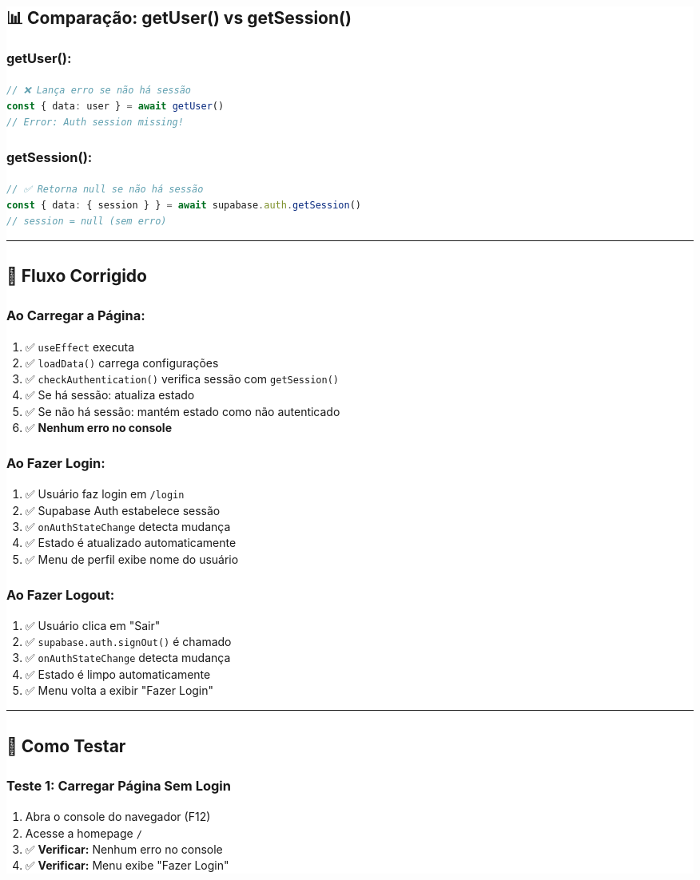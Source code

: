 ## 📊 Comparação: getUser() vs getSession()

### **getUser():**
```typescript
// ❌ Lança erro se não há sessão
const { data: user } = await getUser()
// Error: Auth session missing!
```

### **getSession():**
```typescript
// ✅ Retorna null se não há sessão
const { data: { session } } = await supabase.auth.getSession()
// session = null (sem erro)
```

---

## 🔄 Fluxo Corrigido

### **Ao Carregar a Página:**
1. ✅ `useEffect` executa
2. ✅ `loadData()` carrega configurações
3. ✅ `checkAuthentication()` verifica sessão com `getSession()`
4. ✅ Se há sessão: atualiza estado
5. ✅ Se não há sessão: mantém estado como não autenticado
6. ✅ **Nenhum erro no console**

### **Ao Fazer Login:**
1. ✅ Usuário faz login em `/login`
2. ✅ Supabase Auth estabelece sessão
3. ✅ `onAuthStateChange` detecta mudança
4. ✅ Estado é atualizado automaticamente
5. ✅ Menu de perfil exibe nome do usuário

### **Ao Fazer Logout:**
1. ✅ Usuário clica em "Sair"
2. ✅ `supabase.auth.signOut()` é chamado
3. ✅ `onAuthStateChange` detecta mudança
4. ✅ Estado é limpo automaticamente
5. ✅ Menu volta a exibir "Fazer Login"

---

## 🧪 Como Testar

### **Teste 1: Carregar Página Sem Login**
1. Abra o console do navegador (F12)
2. Acesse a homepage `/`
3. ✅ **Verificar:** Nenhum erro no console
4. ✅ **Verificar:** Menu exibe "Fazer Login"
